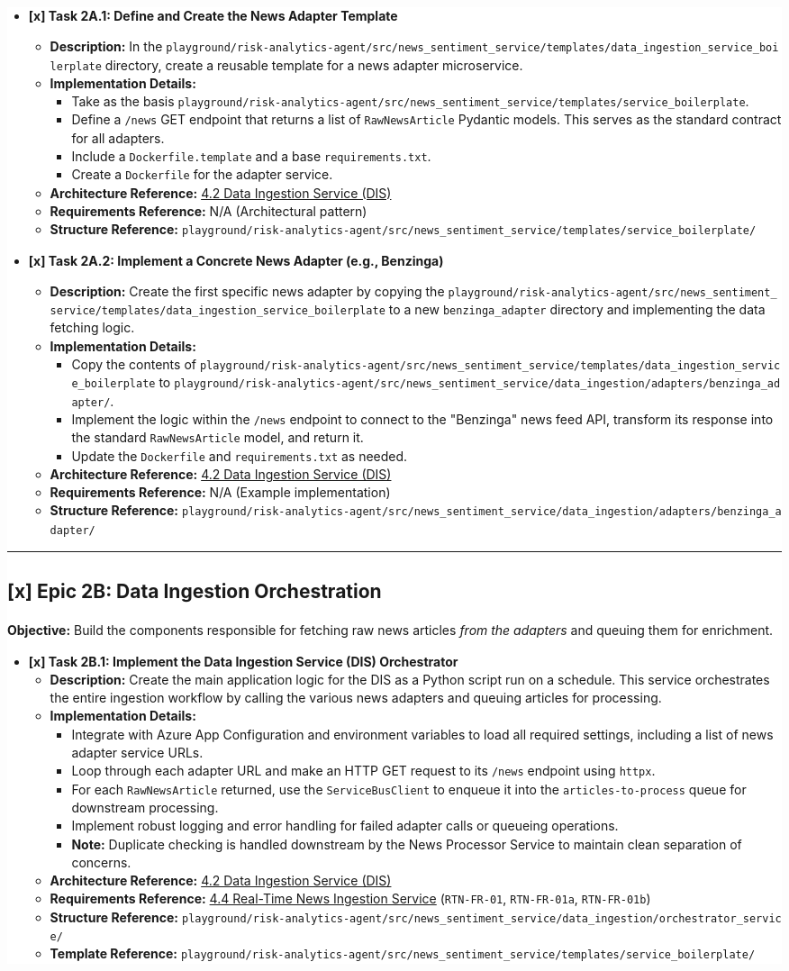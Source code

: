 *   **[x] Task 2A.1: Define and Create the News Adapter Template**
    *   **Description:** In the `playground/risk-analytics-agent/src/news_sentiment_service/templates/data_ingestion_service_boilerplate` directory, create a reusable template for a news adapter microservice.
    *   **Implementation Details:**
        *   Take as the basis `playground/risk-analytics-agent/src/news_sentiment_service/templates/service_boilerplate`.
        *   Define a `/news` GET endpoint that returns a list of `RawNewsArticle` Pydantic models. This serves as the standard contract for all adapters.
        *   Include a `Dockerfile.template` and a base `requirements.txt`.
        *   Create a `Dockerfile` for the adapter service.
    *   **Architecture Reference:** [4.2 Data Ingestion Service (DIS)](playground/risk-analytics-agent/ai_docs/1_architecture/NewsSentimentService_SystemArchitecture.md#42-data-ingestion-service-dis)
    *   **Requirements Reference:** N/A (Architectural pattern)
    *   **Structure Reference:** `playground/risk-analytics-agent/src/news_sentiment_service/templates/service_boilerplate/`

*   **[x] Task 2A.2: Implement a Concrete News Adapter (e.g., Benzinga)**
    *   **Description:** Create the first specific news adapter by copying the `playground/risk-analytics-agent/src/news_sentiment_service/templates/data_ingestion_service_boilerplate` to a new `benzinga_adapter` directory and implementing the data fetching logic.
    *   **Implementation Details:**
        *   Copy the contents of `playground/risk-analytics-agent/src/news_sentiment_service/templates/data_ingestion_service_boilerplate` to `playground/risk-analytics-agent/src/news_sentiment_service/data_ingestion/adapters/benzinga_adapter/`.
        *   Implement the logic within the `/news` endpoint to connect to the "Benzinga" news feed API, transform its response into the standard `RawNewsArticle` model, and return it.
        *   Update the `Dockerfile` and `requirements.txt` as needed.
    *   **Architecture Reference:** [4.2 Data Ingestion Service (DIS)](playground/risk-analytics-agent/ai_docs/1_architecture/NewsSentimentService_SystemArchitecture.md#42-data-ingestion-service-dis)
    *   **Requirements Reference:** N/A (Example implementation)
    *   **Structure Reference:** `playground/risk-analytics-agent/src/news_sentiment_service/data_ingestion/adapters/benzinga_adapter/`

---
## [x] **Epic 2B: Data Ingestion Orchestration**

**Objective:** Build the components responsible for fetching raw news articles *from the adapters* and queuing them for enrichment.

*   **[x] Task 2B.1: Implement the Data Ingestion Service (DIS) Orchestrator**
    *   **Description:** Create the main application logic for the DIS as a Python script run on a schedule. This service orchestrates the entire ingestion workflow by calling the various news adapters and queuing articles for processing.
    *   **Implementation Details:**
        *   Integrate with Azure App Configuration and environment variables to load all required settings, including a list of news adapter service URLs.
        *   Loop through each adapter URL and make an HTTP GET request to its `/news` endpoint using `httpx`.
        *   For each `RawNewsArticle` returned, use the `ServiceBusClient` to enqueue it into the `articles-to-process` queue for downstream processing.
        *   Implement robust logging and error handling for failed adapter calls or queueing operations.
        *   **Note:** Duplicate checking is handled downstream by the News Processor Service to maintain clean separation of concerns.
    *   **Architecture Reference:** [4.2 Data Ingestion Service (DIS)](playground/risk-analytics-agent/ai_docs/1_architecture/NewsSentimentService_SystemArchitecture.md#42-data-ingestion-service-dis)
    *   **Requirements Reference:** [4.4 Real-Time News Ingestion Service](playground/risk-analytics-agent/ai_docs/2_data_services/NewsSentimentService.md#44-component-4-real-time-news-ingestion-service) (`RTN-FR-01`, `RTN-FR-01a`, `RTN-FR-01b`)
    *   **Structure Reference:** `playground/risk-analytics-agent/src/news_sentiment_service/data_ingestion/orchestrator_service/`
    *   **Template Reference:** `playground/risk-analytics-agent/src/news_sentiment_service/templates/service_boilerplate/`
